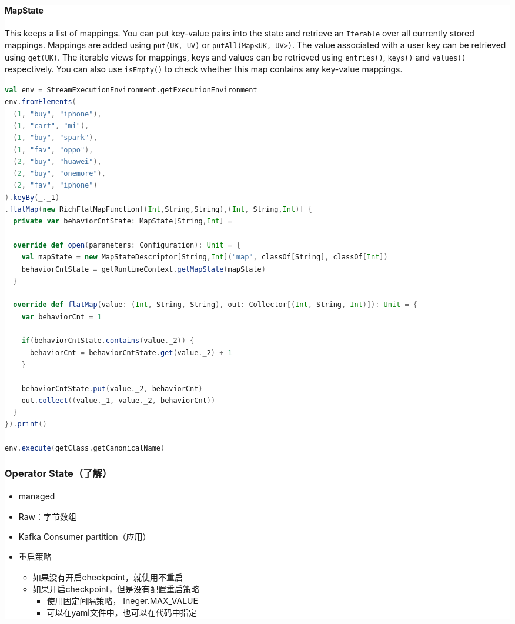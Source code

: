 

#### MapState

This keeps a list of mappings. You can put key-value pairs into the state and retrieve an `Iterable` over all currently stored mappings. Mappings are added using `put(UK, UV)` or `putAll(Map<UK, UV>)`. The value associated with a user key can be retrieved using `get(UK)`. The iterable views for mappings, keys and values can be retrieved using `entries()`, `keys()` and `values()` respectively. You can also use `isEmpty()` to check whether this map contains any key-value mappings.

```scala
val env = StreamExecutionEnvironment.getExecutionEnvironment
env.fromElements(
  (1, "buy", "iphone"),
  (1, "cart", "mi"),
  (1, "buy", "spark"),
  (1, "fav", "oppo"),
  (2, "buy", "huawei"),
  (2, "buy", "onemore"),
  (2, "fav", "iphone")
).keyBy(_._1)
.flatMap(new RichFlatMapFunction[(Int,String,String),(Int, String,Int)] {
  private var behaviorCntState: MapState[String,Int] = _

  override def open(parameters: Configuration): Unit = {
    val mapState = new MapStateDescriptor[String,Int]("map", classOf[String], classOf[Int])
    behaviorCntState = getRuntimeContext.getMapState(mapState)
  }

  override def flatMap(value: (Int, String, String), out: Collector[(Int, String, Int)]): Unit = {
    var behaviorCnt = 1

    if(behaviorCntState.contains(value._2)) {
      behaviorCnt = behaviorCntState.get(value._2) + 1
    }

    behaviorCntState.put(value._2, behaviorCnt)
    out.collect((value._1, value._2, behaviorCnt))
  }
}).print()

env.execute(getClass.getCanonicalName)
```



### Operator State（了解）

- managed
- Raw：字节数组
- Kafka Consumer partition（应用）
- 重启策略

  - 如果没有开启checkpoint，就使用不重启
  - 如果开启checkpoint，但是没有配置重启策略
    - 使用固定间隔策略， Ineger.MAX_VALUE
    - 可以在yaml文件中，也可以在代码中指定
